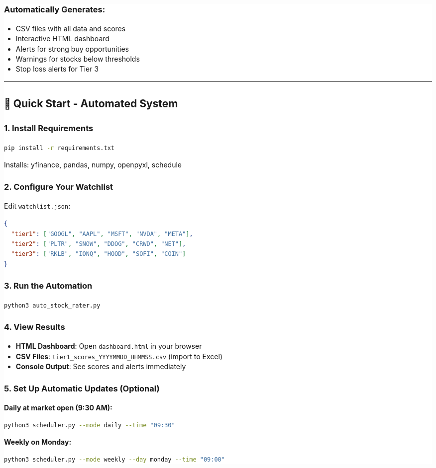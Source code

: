 ### Automatically Generates:
- CSV files with all data and scores
- Interactive HTML dashboard
- Alerts for strong buy opportunities
- Warnings for stocks below thresholds
- Stop loss alerts for Tier 3

---

## 🚀 Quick Start - Automated System

### 1. Install Requirements

```bash
pip install -r requirements.txt
```

Installs: yfinance, pandas, numpy, openpyxl, schedule

### 2. Configure Your Watchlist

Edit `watchlist.json`:
```json
{
  "tier1": ["GOOGL", "AAPL", "MSFT", "NVDA", "META"],
  "tier2": ["PLTR", "SNOW", "DDOG", "CRWD", "NET"],
  "tier3": ["RKLB", "IONQ", "HOOD", "SOFI", "COIN"]
}
```

### 3. Run the Automation

```bash
python3 auto_stock_rater.py
```

### 4. View Results

- **HTML Dashboard**: Open `dashboard.html` in your browser
- **CSV Files**: `tier1_scores_YYYYMMDD_HHMMSS.csv` (import to Excel)
- **Console Output**: See scores and alerts immediately

### 5. Set Up Automatic Updates (Optional)

**Daily at market open (9:30 AM):**
```bash
python3 scheduler.py --mode daily --time "09:30"
```

**Weekly on Monday:**
```bash
python3 scheduler.py --mode weekly --day monday --time "09:00"
```
